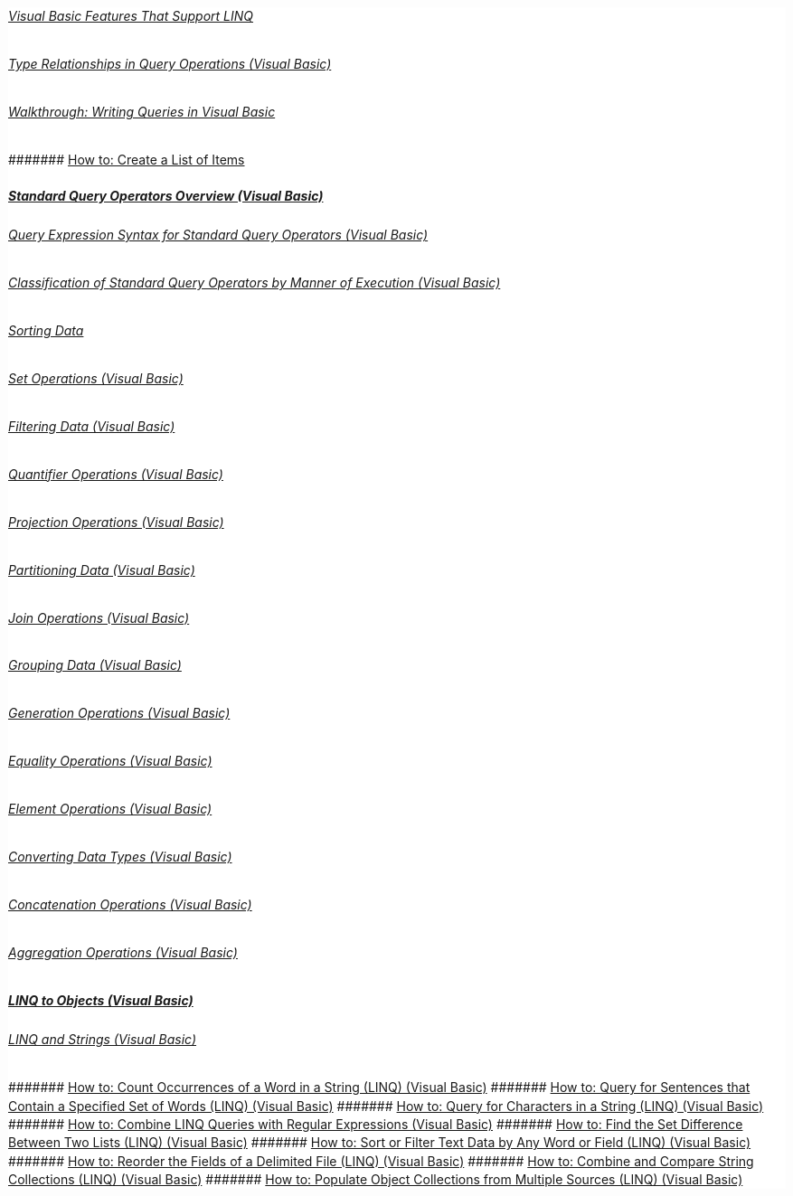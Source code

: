 ###### [Visual Basic Features That Support LINQ](features-that-support-linq.md)
###### [Type Relationships in Query Operations (Visual Basic)](type-relationships-in-query-operations.md)
###### [Walkthrough: Writing Queries in Visual Basic](walkthrough-writing-queries.md)
####### [How to: Create a List of Items](how-to-create-a-list-of-items.md)
##### [Standard Query Operators Overview (Visual Basic)](standard-query-operators-overview.md)
###### [Query Expression Syntax for Standard Query Operators (Visual Basic)](query-expression-syntax-for-standard-query-operators.md)
###### [Classification of Standard Query Operators by Manner of Execution (Visual Basic)](classification-of-standard-query-operators-by-manner-of-execution.md)
###### [Sorting Data](sorting-data.md)
###### [Set Operations (Visual Basic)](set-operations.md)
###### [Filtering Data (Visual Basic)](filtering-data.md)
###### [Quantifier Operations (Visual Basic)](quantifier-operations.md)
###### [Projection Operations (Visual Basic)](projection-operations.md)
###### [Partitioning Data (Visual Basic)](partitioning-data.md)
###### [Join Operations (Visual Basic)](join-operations.md)
###### [Grouping Data (Visual Basic)](grouping-data.md)
###### [Generation Operations (Visual Basic)](generation-operations.md)
###### [Equality Operations (Visual Basic)](equality-operations.md)
###### [Element Operations (Visual Basic)](element-operations.md)
###### [Converting Data Types (Visual Basic)](converting-data-types.md)
###### [Concatenation Operations (Visual Basic)](concatenation-operations.md)
###### [Aggregation Operations (Visual Basic)](aggregation-operations.md)
##### [LINQ to Objects (Visual Basic)](linq-to-objects.md)
###### [LINQ and Strings (Visual Basic)](linq-and-strings.md)
####### [How to: Count Occurrences of a Word in a String (LINQ) (Visual Basic)](how-to-count-occurrences-of-a-word-in-a-string-linq.md)
####### [How to: Query for Sentences that Contain a Specified Set of Words (LINQ) (Visual Basic)](a5ae8ced-61fe-4c10-bb8a-95630e50f603.md)
####### [How to: Query for Characters in a String (LINQ) (Visual Basic)](how-to-query-for-characters-in-a-string-linq.md)
####### [How to: Combine LINQ Queries with Regular Expressions (Visual Basic)](how-to-combine-linq-queries-with-regular-expressions.md)
####### [How to: Find the Set Difference Between Two Lists (LINQ) (Visual Basic)](how-to-find-the-set-difference-between-two-lists-linq.md)
####### [How to: Sort or Filter Text Data by Any Word or Field (LINQ) (Visual Basic)](how-to-sort-or-filter-text-data-by-any-word-or-field-linq.md)
####### [How to: Reorder the Fields of a Delimited File (LINQ) (Visual Basic)](how-to-reorder-the-fields-of-a-delimited-file.md)
####### [How to: Combine and Compare String Collections (LINQ) (Visual Basic)](how-to-combine-and-compare-string-collections-linq.md)
####### [How to: Populate Object Collections from Multiple Sources (LINQ) (Visual Basic)](how-to-populate-object-collections-from-multiple-sources-linq.md)